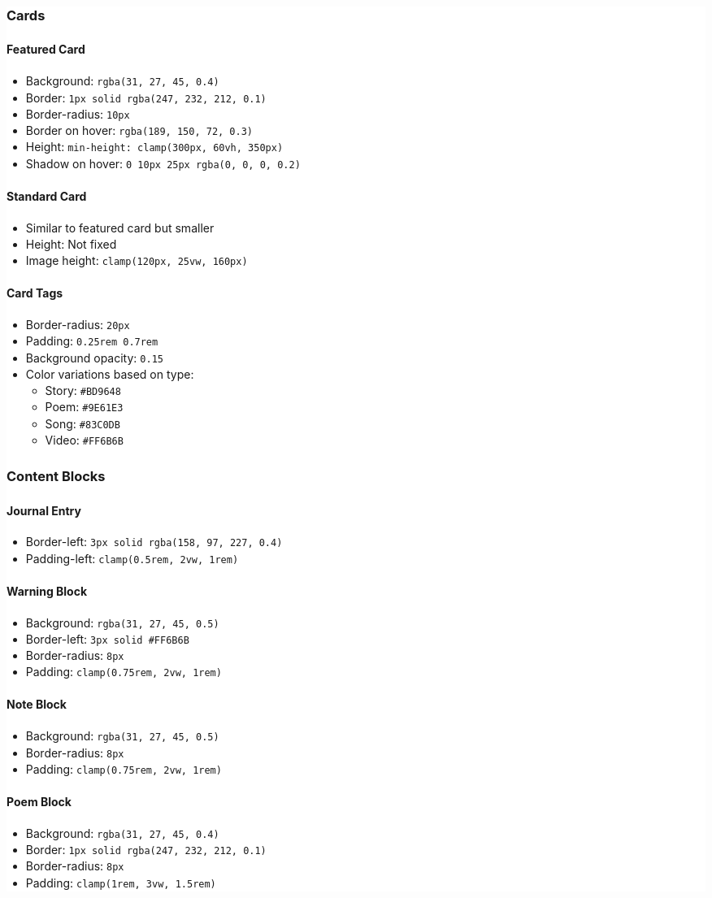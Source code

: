 ### Cards

#### Featured Card

- Background: `rgba(31, 27, 45, 0.4)`
- Border: `1px solid rgba(247, 232, 212, 0.1)`
- Border-radius: `10px`
- Border on hover: `rgba(189, 150, 72, 0.3)`
- Height: `min-height: clamp(300px, 60vh, 350px)`
- Shadow on hover: `0 10px 25px rgba(0, 0, 0, 0.2)`

#### Standard Card

- Similar to featured card but smaller
- Height: Not fixed
- Image height: `clamp(120px, 25vw, 160px)`

#### Card Tags

- Border-radius: `20px`
- Padding: `0.25rem 0.7rem`
- Background opacity: `0.15`
- Color variations based on type:
  - Story: `#BD9648`
  - Poem: `#9E61E3`
  - Song: `#83C0DB`
  - Video: `#FF6B6B`

### Content Blocks

#### Journal Entry

- Border-left: `3px solid rgba(158, 97, 227, 0.4)`
- Padding-left: `clamp(0.5rem, 2vw, 1rem)`

#### Warning Block

- Background: `rgba(31, 27, 45, 0.5)`
- Border-left: `3px solid #FF6B6B`
- Border-radius: `8px`
- Padding: `clamp(0.75rem, 2vw, 1rem)`

#### Note Block

- Background: `rgba(31, 27, 45, 0.5)`
- Border-radius: `8px`
- Padding: `clamp(0.75rem, 2vw, 1rem)`

#### Poem Block

- Background: `rgba(31, 27, 45, 0.4)`
- Border: `1px solid rgba(247, 232, 212, 0.1)`
- Border-radius: `8px`
- Padding: `clamp(1rem, 3vw, 1.5rem)`
